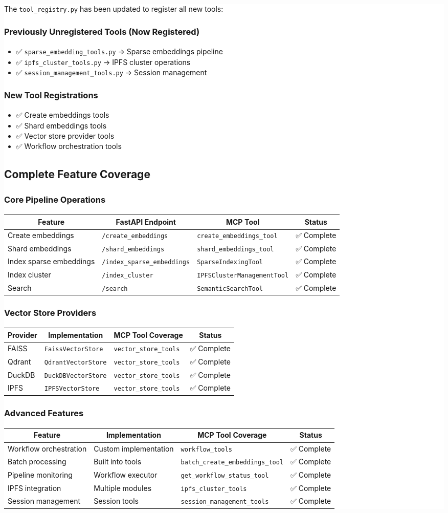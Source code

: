 The `tool_registry.py` has been updated to register all new tools:

### Previously Unregistered Tools (Now Registered)
- ✅ `sparse_embedding_tools.py` → Sparse embeddings pipeline
- ✅ `ipfs_cluster_tools.py` → IPFS cluster operations
- ✅ `session_management_tools.py` → Session management

### New Tool Registrations
- ✅ Create embeddings tools
- ✅ Shard embeddings tools  
- ✅ Vector store provider tools
- ✅ Workflow orchestration tools

## Complete Feature Coverage

### Core Pipeline Operations
| Feature | FastAPI Endpoint | MCP Tool | Status |
|---------|------------------|----------|---------|
| Create embeddings | `/create_embeddings` | `create_embeddings_tool` | ✅ Complete |
| Shard embeddings | `/shard_embeddings` | `shard_embeddings_tool` | ✅ Complete |
| Index sparse embeddings | `/index_sparse_embeddings` | `SparseIndexingTool` | ✅ Complete |
| Index cluster | `/index_cluster` | `IPFSClusterManagementTool` | ✅ Complete |
| Search | `/search` | `SemanticSearchTool` | ✅ Complete |

### Vector Store Providers
| Provider | Implementation | MCP Tool Coverage | Status |
|----------|----------------|-------------------|---------|
| FAISS | `FaissVectorStore` | `vector_store_tools` | ✅ Complete |
| Qdrant | `QdrantVectorStore` | `vector_store_tools` | ✅ Complete |
| DuckDB | `DuckDBVectorStore` | `vector_store_tools` | ✅ Complete |
| IPFS | `IPFSVectorStore` | `vector_store_tools` | ✅ Complete |

### Advanced Features
| Feature | Implementation | MCP Tool Coverage | Status |
|---------|----------------|-------------------|---------|
| Workflow orchestration | Custom implementation | `workflow_tools` | ✅ Complete |
| Batch processing | Built into tools | `batch_create_embeddings_tool` | ✅ Complete |
| Pipeline monitoring | Workflow executor | `get_workflow_status_tool` | ✅ Complete |
| IPFS integration | Multiple modules | `ipfs_cluster_tools` | ✅ Complete |
| Session management | Session tools | `session_management_tools` | ✅ Complete |
